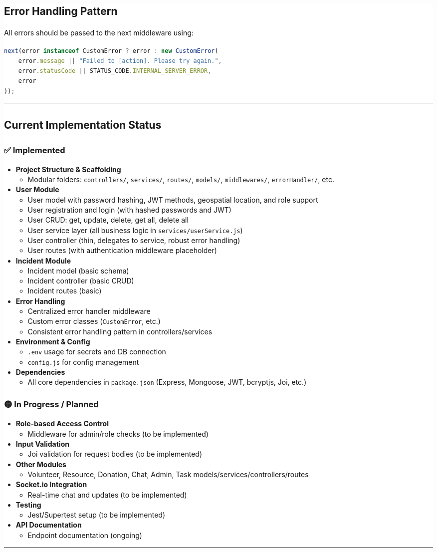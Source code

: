 
## Error Handling Pattern

All errors should be passed to the next middleware using:

```js
next(error instanceof CustomError ? error : new CustomError(
    error.message || "Failed to [action]. Please try again.",
    error.statusCode || STATUS_CODE.INTERNAL_SERVER_ERROR,
    error
));
```

---

## Current Implementation Status

### ✅ Implemented

- **Project Structure & Scaffolding**
  - Modular folders: `controllers/`, `services/`, `routes/`, `models/`, `middlewares/`, `errorHandler/`, etc.
- **User Module**
  - User model with password hashing, JWT methods, geospatial location, and role support
  - User registration and login (with hashed passwords and JWT)
  - User CRUD: get, update, delete, get all, delete all
  - User service layer (all business logic in `services/userService.js`)
  - User controller (thin, delegates to service, robust error handling)
  - User routes (with authentication middleware placeholder)
- **Incident Module**
  - Incident model (basic schema)
  - Incident controller (basic CRUD)
  - Incident routes (basic)
- **Error Handling**
  - Centralized error handler middleware
  - Custom error classes (`CustomError`, etc.)
  - Consistent error handling pattern in controllers/services
- **Environment & Config**
  - `.env` usage for secrets and DB connection
  - `config.js` for config management
- **Dependencies**
  - All core dependencies in `package.json` (Express, Mongoose, JWT, bcryptjs, Joi, etc.)

### 🟡 In Progress / Planned

- **Role-based Access Control**
  - Middleware for admin/role checks (to be implemented)
- **Input Validation**
  - Joi validation for request bodies (to be implemented)
- **Other Modules**
  - Volunteer, Resource, Donation, Chat, Admin, Task models/services/controllers/routes
- **Socket.io Integration**
  - Real-time chat and updates (to be implemented)
- **Testing**
  - Jest/Supertest setup (to be implemented)
- **API Documentation**
  - Endpoint documentation (ongoing)

---